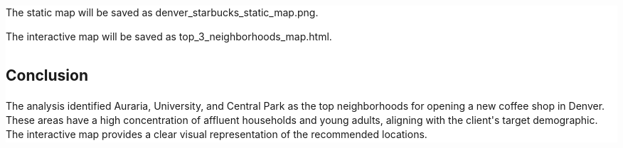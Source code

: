 The static map will be saved as denver_starbucks_static_map.png.

The interactive map will be saved as top_3_neighborhoods_map.html.

## Conclusion
The analysis identified Auraria, University, and Central Park as the top neighborhoods for opening a new coffee shop in Denver. These areas have a high concentration of affluent households and young adults, aligning with the client's target demographic. The interactive map provides a clear visual representation of the recommended locations.
